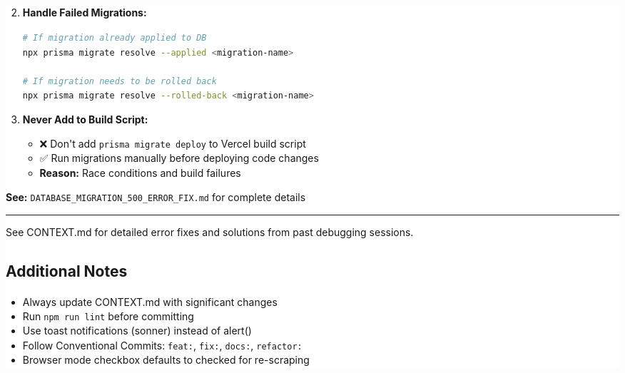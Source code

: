 2. **Handle Failed Migrations:**
   ```bash
   # If migration already applied to DB
   npx prisma migrate resolve --applied <migration-name>

   # If migration needs to be rolled back
   npx prisma migrate resolve --rolled-back <migration-name>
   ```

3. **Never Add to Build Script:**
   - ❌ Don't add `prisma migrate deploy` to Vercel build script
   - ✅ Run migrations manually before deploying code changes
   - **Reason:** Race conditions and build failures

**See:** `DATABASE_MIGRATION_500_ERROR_FIX.md` for complete details

---

See CONTEXT.md for detailed error fixes and solutions from past debugging sessions.

## Additional Notes

- Always update CONTEXT.md with significant changes
- Run `npm run lint` before committing
- Use toast notifications (sonner) instead of alert()
- Follow Conventional Commits: `feat:`, `fix:`, `docs:`, `refactor:`
- Browser mode checkbox defaults to checked for re-scraping
